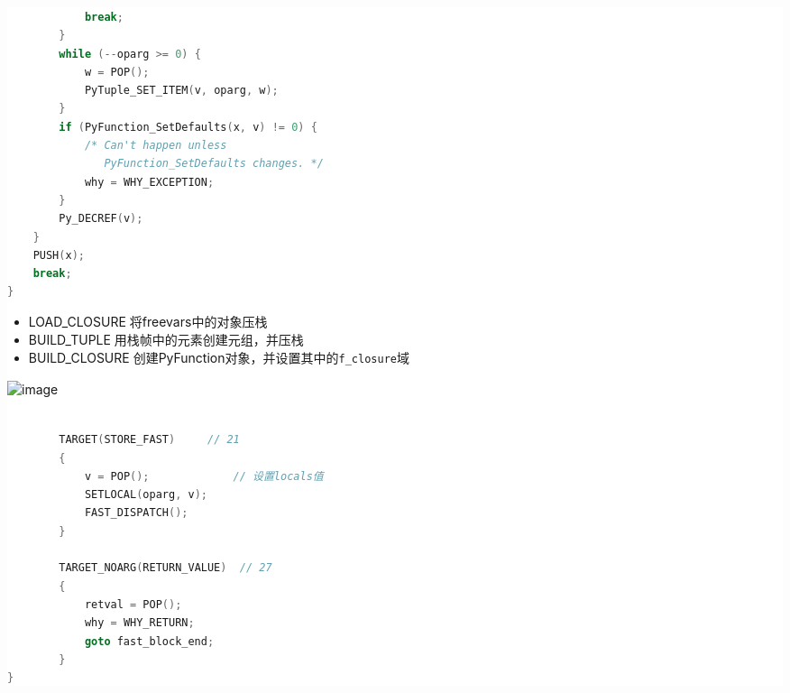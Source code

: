 ```c
            break;
        }
        while (--oparg >= 0) {
            w = POP();
            PyTuple_SET_ITEM(v, oparg, w);
        }
        if (PyFunction_SetDefaults(x, v) != 0) {
            /* Can't happen unless
               PyFunction_SetDefaults changes. */
            why = WHY_EXCEPTION;
        }
        Py_DECREF(v);
    }
    PUSH(x);
    break;
}
```

* LOAD\_CLOSURE 将freevars中的对象压栈
* BUILD\_TUPLE 用栈帧中的元素创建元组，并压栈
* BUILD\_CLOSURE 创建PyFunction对象，并设置其中的`f_closure`域

![image](https://fanchao01.github.io/blog/images/python_frame_run_2.jpg)

```c
        
        TARGET(STORE_FAST)     // 21
        {
            v = POP();             // 设置locals值
            SETLOCAL(oparg, v);
            FAST_DISPATCH();
        }
        
        TARGET_NOARG(RETURN_VALUE)  // 27
        {
            retval = POP();
            why = WHY_RETURN;
            goto fast_block_end;
        }
}
```
